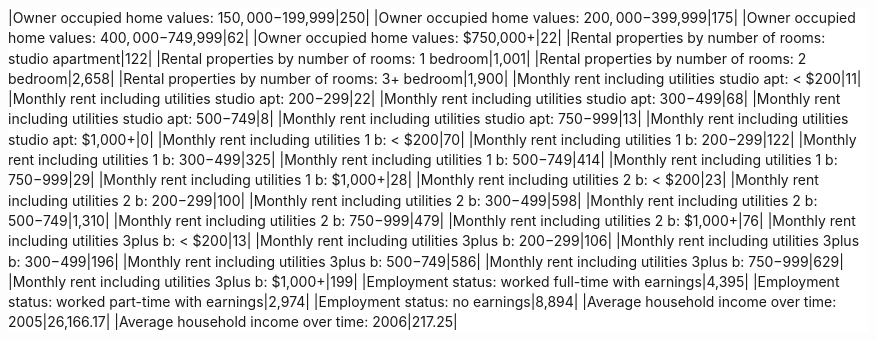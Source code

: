 |Owner occupied home values: $150,000-$199,999|250|
|Owner occupied home values: $200,000-$399,999|175|
|Owner occupied home values: $400,000-$749,999|62|
|Owner occupied home values: $750,000+|22|
|Rental properties by number of rooms: studio apartment|122|
|Rental properties by number of rooms: 1 bedroom|1,001|
|Rental properties by number of rooms: 2 bedroom|2,658|
|Rental properties by number of rooms: 3+ bedroom|1,900|
|Monthly rent including utilities studio apt: < $200|11|
|Monthly rent including utilities studio apt: $200-$299|22|
|Monthly rent including utilities studio apt: $300-$499|68|
|Monthly rent including utilities studio apt: $500-$749|8|
|Monthly rent including utilities studio apt: $750-$999|13|
|Monthly rent including utilities studio apt: $1,000+|0|
|Monthly rent including utilities 1 b: < $200|70|
|Monthly rent including utilities 1 b: $200-$299|122|
|Monthly rent including utilities 1 b: $300-$499|325|
|Monthly rent including utilities 1 b: $500-$749|414|
|Monthly rent including utilities 1 b: $750-$999|29|
|Monthly rent including utilities 1 b: $1,000+|28|
|Monthly rent including utilities 2 b: < $200|23|
|Monthly rent including utilities 2 b: $200-$299|100|
|Monthly rent including utilities 2 b: $300-$499|598|
|Monthly rent including utilities 2 b: $500-$749|1,310|
|Monthly rent including utilities 2 b: $750-$999|479|
|Monthly rent including utilities 2 b: $1,000+|76|
|Monthly rent including utilities 3plus b: < $200|13|
|Monthly rent including utilities 3plus b: $200-$299|106|
|Monthly rent including utilities 3plus b: $300-$499|196|
|Monthly rent including utilities 3plus b: $500-$749|586|
|Monthly rent including utilities 3plus b: $750-$999|629|
|Monthly rent including utilities 3plus b: $1,000+|199|
|Employment status: worked full-time with earnings|4,395|
|Employment status: worked part-time with earnings|2,974|
|Employment status: no earnings|8,894|
|Average household income over time: 2005|26,166.17|
|Average household income over time: 2006|217.25|